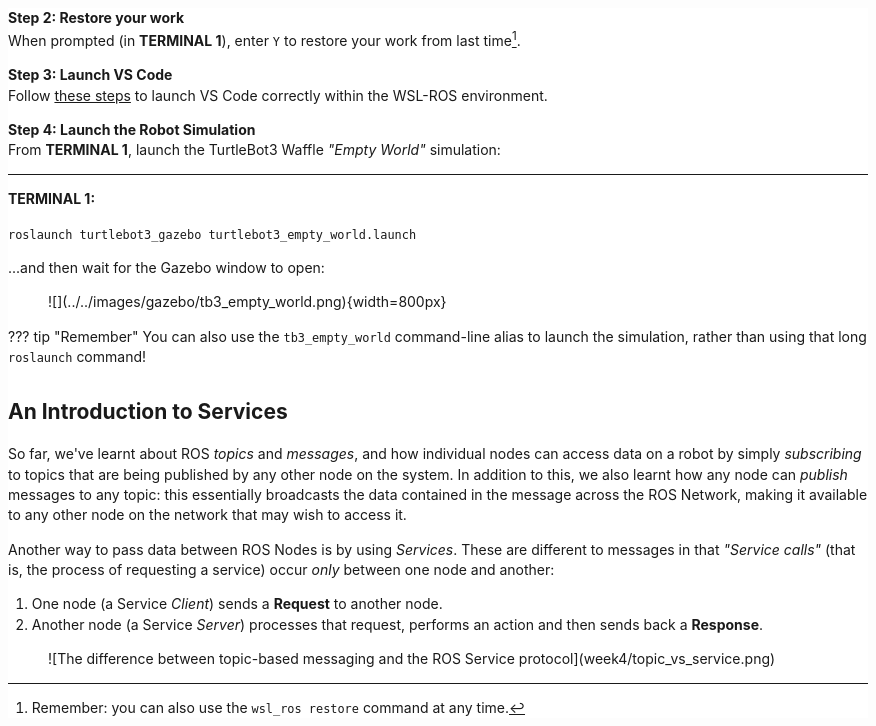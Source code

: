 **Step 2: Restore your work**  
When prompted (in **TERMINAL 1**), enter `Y` to restore your work from last time[^1].

[^1]: Remember: you can also use the `wsl_ros restore` command at any time.

**Step 3: Launch VS Code**  
Follow [these steps](../../../wsl-ros/vscode) to launch VS Code correctly within the WSL-ROS environment.

**Step 4: Launch the Robot Simulation**  
From **TERMINAL 1**, launch the TurtleBot3 Waffle *"Empty World"* simulation:

***
**TERMINAL 1:**
```bash
roslaunch turtlebot3_gazebo turtlebot3_empty_world.launch
```
...and then wait for the Gazebo window to open:

<figure markdown>
  ![](../../images/gazebo/tb3_empty_world.png){width=800px}
</figure>

??? tip "Remember"
    You can also use the `tb3_empty_world` command-line alias to launch the simulation, rather than using that long `roslaunch` command!

## An Introduction to Services

So far, we've learnt about ROS *topics* and *messages*, and how individual nodes can access data on a robot by simply *subscribing* to topics that are being published by any other node on the system.  In addition to this, we also learnt how any node can *publish* messages to any topic: this essentially broadcasts the data contained in the message across the ROS Network, making it available to any other node on the network that may wish to access it.

Another way to pass data between ROS Nodes is by using *Services*.  These are different to messages in that *"Service calls"* (that is, the process of requesting a service) occur *only* between one node and another:

1. One node (a Service *Client*) sends a **Request** to another node.
1. Another node (a Service *Server*) processes that request, performs an action and then sends back a **Response**.

<figure markdown>
  ![The difference between topic-based messaging and the ROS Service protocol](week4/topic_vs_service.png)
</figure>
